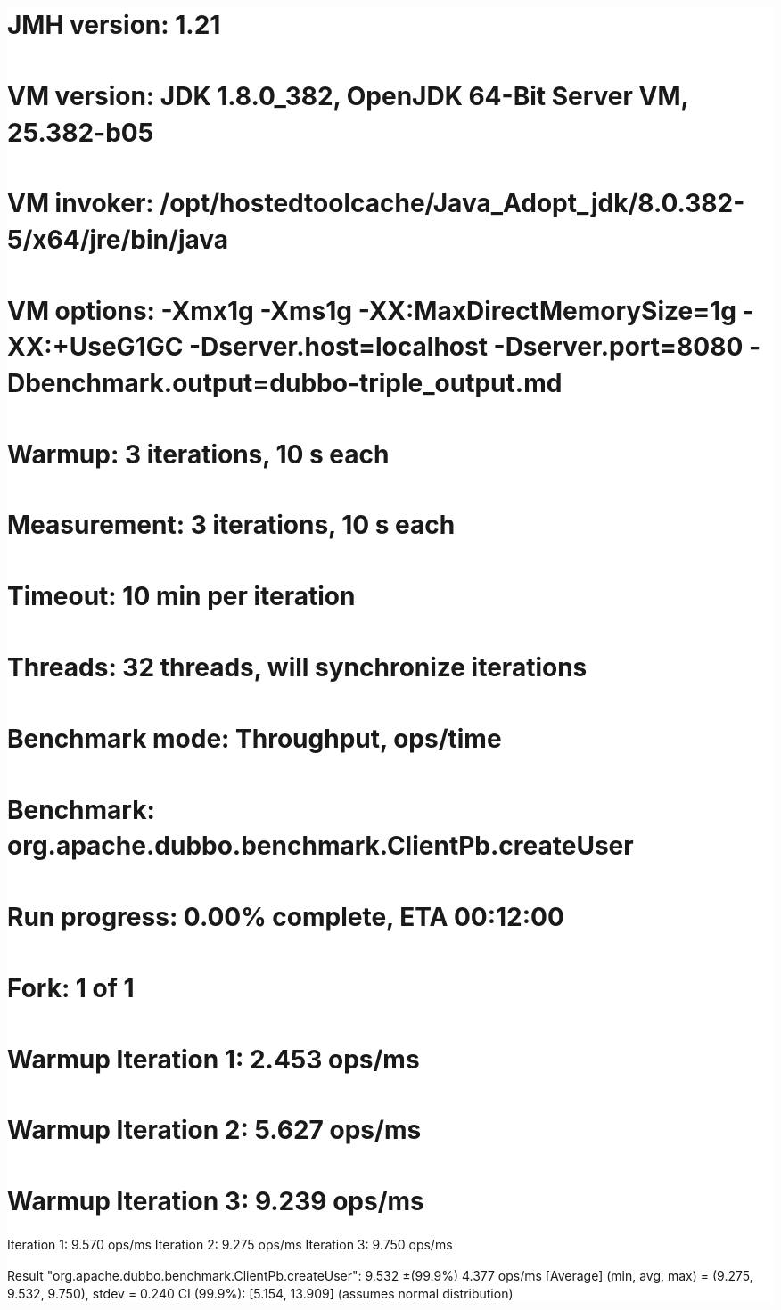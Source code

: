 # JMH version: 1.21
# VM version: JDK 1.8.0_382, OpenJDK 64-Bit Server VM, 25.382-b05
# VM invoker: /opt/hostedtoolcache/Java_Adopt_jdk/8.0.382-5/x64/jre/bin/java
# VM options: -Xmx1g -Xms1g -XX:MaxDirectMemorySize=1g -XX:+UseG1GC -Dserver.host=localhost -Dserver.port=8080 -Dbenchmark.output=dubbo-triple_output.md
# Warmup: 3 iterations, 10 s each
# Measurement: 3 iterations, 10 s each
# Timeout: 10 min per iteration
# Threads: 32 threads, will synchronize iterations
# Benchmark mode: Throughput, ops/time
# Benchmark: org.apache.dubbo.benchmark.ClientPb.createUser

# Run progress: 0.00% complete, ETA 00:12:00
# Fork: 1 of 1
# Warmup Iteration   1: 2.453 ops/ms
# Warmup Iteration   2: 5.627 ops/ms
# Warmup Iteration   3: 9.239 ops/ms
Iteration   1: 9.570 ops/ms
Iteration   2: 9.275 ops/ms
Iteration   3: 9.750 ops/ms


Result "org.apache.dubbo.benchmark.ClientPb.createUser":
  9.532 ±(99.9%) 4.377 ops/ms [Average]
  (min, avg, max) = (9.275, 9.532, 9.750), stdev = 0.240
  CI (99.9%): [5.154, 13.909] (assumes normal distribution)
